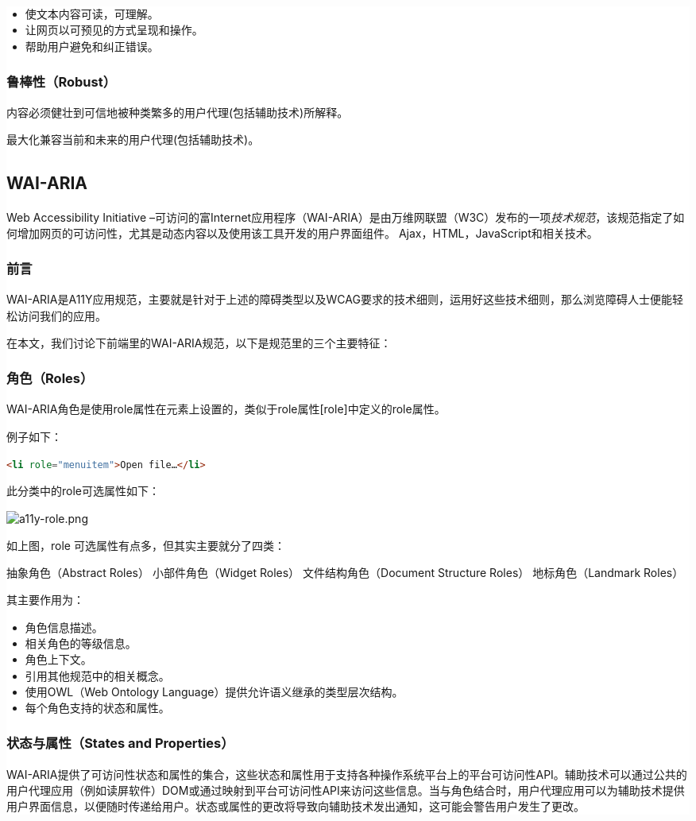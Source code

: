 - 使文本内容可读，可理解。
- 让网页以可预见的方式呈现和操作。
- 帮助用户避免和纠正错误。

### 鲁棒性（Robust）

内容必须健壮到可信地被种类繁多的用户代理(包括辅助技术)所解释。

最大化兼容当前和未来的用户代理(包括辅助技术)。

## WAI-ARIA

Web Accessibility Initiative –可访问的富Internet应用程序（WAI-ARIA）是由万维网联盟（W3C）发布的一项*技术规范*，该规范指定了如何增加网页的可访问性，尤其是动态内容以及使用该工具开发的用户界面组件。 Ajax，HTML，JavaScript和相关技术。

### 前言

WAI-ARIA是A11Y应用规范，主要就是针对于上述的障碍类型以及WCAG要求的技术细则，运用好这些技术细则，那么浏览障碍人士便能轻松访问我们的应用。

在本文，我们讨论下前端里的WAI-ARIA规范，以下是规范里的三个主要特征：

### 角色（Roles）

WAI-ARIA角色是使用role属性在元素上设置的，类似于role属性[role]中定义的role属性。

例子如下：

```html
<li role="menuitem">Open file…</li>
```

此分类中的role可选属性如下：

![a11y-role.png](a11y-role.png)

如上图，role 可选属性有点多，但其实主要就分了四类：

抽象角色（Abstract Roles）
小部件角色（Widget Roles）
文件结构角色（Document Structure Roles）
地标角色（Landmark Roles）

其主要作用为：

- 角色信息描述。
- 相关角色的等级信息。
- 角色上下文。
- 引用其他规范中的相关概念。
- 使用OWL（Web Ontology Language）提供允许语义继承的类型层次结构。
- 每个角色支持的状态和属性。

### 状态与属性（States and Properties）

WAI-ARIA提供了可访问性状态和属性的集合，这些状态和属性用于支持各种操作系统平台上的平台可访问性API。辅助技术可以通过公共的用户代理应用（例如读屏软件）DOM或通过映射到平台可访问性API来访问这些信息。当与角色结合时，用户代理应用可以为辅助技术提供用户界面信息，以便随时传递给用户。状态或属性的更改将导致向辅助技术发出通知，这可能会警告用户发生了更改。
